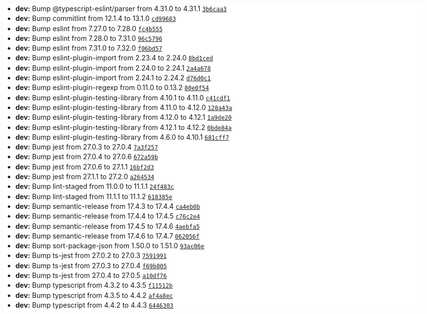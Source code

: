 - **dev:** Bump @typescript-eslint/parser from 4.31.0 to 4.31.1 [`3b6caa3`](https://github.com/evelynhathaway/jest-location-mock/commit/3b6caa3)
- **dev:** Bump commitlint from 12.1.4 to 13.1.0 [`cd99683`](https://github.com/evelynhathaway/jest-location-mock/commit/cd99683)
- **dev:** Bump eslint from 7.27.0 to 7.28.0 [`fc4b555`](https://github.com/evelynhathaway/jest-location-mock/commit/fc4b555)
- **dev:** Bump eslint from 7.28.0 to 7.31.0 [`96c5796`](https://github.com/evelynhathaway/jest-location-mock/commit/96c5796)
- **dev:** Bump eslint from 7.31.0 to 7.32.0 [`f06bd57`](https://github.com/evelynhathaway/jest-location-mock/commit/f06bd57)
- **dev:** Bump eslint-plugin-import from 2.23.4 to 2.24.0 [`8bd1ced`](https://github.com/evelynhathaway/jest-location-mock/commit/8bd1ced)
- **dev:** Bump eslint-plugin-import from 2.24.0 to 2.24.1 [`2a4a678`](https://github.com/evelynhathaway/jest-location-mock/commit/2a4a678)
- **dev:** Bump eslint-plugin-import from 2.24.1 to 2.24.2 [`d76d0c1`](https://github.com/evelynhathaway/jest-location-mock/commit/d76d0c1)
- **dev:** Bump eslint-plugin-regexp from 0.11.0 to 0.13.2 [`80e0f54`](https://github.com/evelynhathaway/jest-location-mock/commit/80e0f54)
- **dev:** Bump eslint-plugin-testing-library from 4.10.1 to 4.11.0 [`c41cdf1`](https://github.com/evelynhathaway/jest-location-mock/commit/c41cdf1)
- **dev:** Bump eslint-plugin-testing-library from 4.11.0 to 4.12.0 [`128a43a`](https://github.com/evelynhathaway/jest-location-mock/commit/128a43a)
- **dev:** Bump eslint-plugin-testing-library from 4.12.0 to 4.12.1 [`1a9de20`](https://github.com/evelynhathaway/jest-location-mock/commit/1a9de20)
- **dev:** Bump eslint-plugin-testing-library from 4.12.1 to 4.12.2 [`0bde84a`](https://github.com/evelynhathaway/jest-location-mock/commit/0bde84a)
- **dev:** Bump eslint-plugin-testing-library from 4.6.0 to 4.10.1 [`681cff7`](https://github.com/evelynhathaway/jest-location-mock/commit/681cff7)
- **dev:** Bump jest from 27.0.3 to 27.0.4 [`7a3f257`](https://github.com/evelynhathaway/jest-location-mock/commit/7a3f257)
- **dev:** Bump jest from 27.0.4 to 27.0.6 [`672a59b`](https://github.com/evelynhathaway/jest-location-mock/commit/672a59b)
- **dev:** Bump jest from 27.0.6 to 27.1.1 [`16bf2d3`](https://github.com/evelynhathaway/jest-location-mock/commit/16bf2d3)
- **dev:** Bump jest from 27.1.1 to 27.2.0 [`a264534`](https://github.com/evelynhathaway/jest-location-mock/commit/a264534)
- **dev:** Bump lint-staged from 11.0.0 to 11.1.1 [`24f483c`](https://github.com/evelynhathaway/jest-location-mock/commit/24f483c)
- **dev:** Bump lint-staged from 11.1.1 to 11.1.2 [`618385e`](https://github.com/evelynhathaway/jest-location-mock/commit/618385e)
- **dev:** Bump semantic-release from 17.4.3 to 17.4.4 [`ca4eb0b`](https://github.com/evelynhathaway/jest-location-mock/commit/ca4eb0b)
- **dev:** Bump semantic-release from 17.4.4 to 17.4.5 [`c76c2e4`](https://github.com/evelynhathaway/jest-location-mock/commit/c76c2e4)
- **dev:** Bump semantic-release from 17.4.5 to 17.4.6 [`4aebfa5`](https://github.com/evelynhathaway/jest-location-mock/commit/4aebfa5)
- **dev:** Bump semantic-release from 17.4.6 to 17.4.7 [`062056f`](https://github.com/evelynhathaway/jest-location-mock/commit/062056f)
- **dev:** Bump sort-package-json from 1.50.0 to 1.51.0 [`93ac06e`](https://github.com/evelynhathaway/jest-location-mock/commit/93ac06e)
- **dev:** Bump ts-jest from 27.0.2 to 27.0.3 [`7591991`](https://github.com/evelynhathaway/jest-location-mock/commit/7591991)
- **dev:** Bump ts-jest from 27.0.3 to 27.0.4 [`f69b805`](https://github.com/evelynhathaway/jest-location-mock/commit/f69b805)
- **dev:** Bump ts-jest from 27.0.4 to 27.0.5 [`a10df76`](https://github.com/evelynhathaway/jest-location-mock/commit/a10df76)
- **dev:** Bump typescript from 4.3.2 to 4.3.5 [`f11512b`](https://github.com/evelynhathaway/jest-location-mock/commit/f11512b)
- **dev:** Bump typescript from 4.3.5 to 4.4.2 [`af4a8ec`](https://github.com/evelynhathaway/jest-location-mock/commit/af4a8ec)
- **dev:** Bump typescript from 4.4.2 to 4.4.3 [`6446303`](https://github.com/evelynhathaway/jest-location-mock/commit/6446303)
